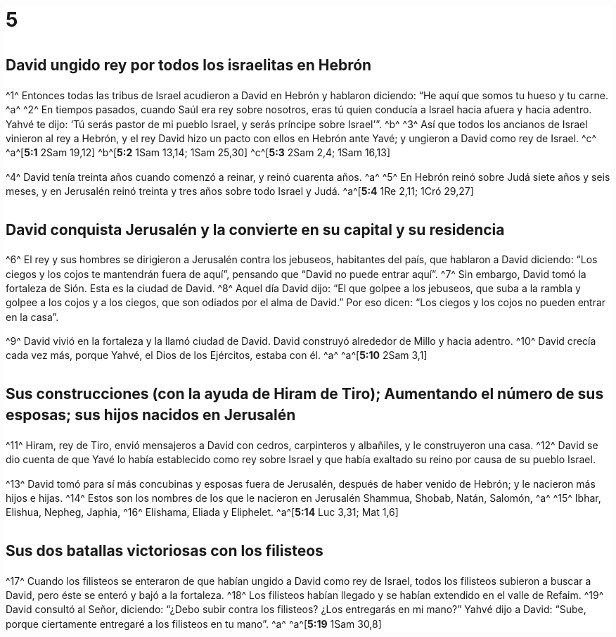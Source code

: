 # 5
## David ungido rey por todos los israelitas en Hebrón
^1^ Entonces todas las tribus de Israel acudieron a David en Hebrón y hablaron diciendo: “He aquí que somos tu hueso y tu carne. ^a^ ^2^ En tiempos pasados, cuando Saúl era rey sobre nosotros, eras tú quien conducía a Israel hacia afuera y hacia adentro. Yahvé te dijo: ‘Tú serás pastor de mi pueblo Israel, y serás príncipe sobre Israel’”. ^b^ ^3^ Así que todos los ancianos de Israel vinieron al rey a Hebrón, y el rey David hizo un pacto con ellos en Hebrón ante Yavé; y ungieron a David como rey de Israel. ^c^
^a^[**5:1** 2Sam 19,12] ^b^[**5:2** 1Sam 13,14; 1Sam 25,30] ^c^[**5:3** 2Sam 2,4; 1Sam 16,13]

 ^4^ David tenía treinta años cuando comenzó a reinar, y reinó cuarenta años. ^a^ ^5^ En Hebrón reinó sobre Judá siete años y seis meses, y en Jerusalén reinó treinta y tres años sobre todo Israel y Judá.
^a^[**5:4** 1Re 2,11; 1Cró 29,27]

## David conquista Jerusalén y la convierte en su capital y su residencia
 ^6^ El rey y sus hombres se dirigieron a Jerusalén contra los jebuseos, habitantes del país, que hablaron a David diciendo: “Los ciegos y los cojos te mantendrán fuera de aquí”, pensando que “David no puede entrar aquí”. ^7^ Sin embargo, David tomó la fortaleza de Sión. Esta es la ciudad de David. ^8^ Aquel día David dijo: “El que golpee a los jebuseos, que suba a la rambla y golpee a los cojos y a los ciegos, que son odiados por el alma de David.” Por eso dicen: “Los ciegos y los cojos no pueden entrar en la casa”.

 ^9^ David vivió en la fortaleza y la llamó ciudad de David. David construyó alrededor de Millo y hacia adentro. ^10^ David crecía cada vez más, porque Yahvé, el Dios de los Ejércitos, estaba con él. ^a^
^a^[**5:10** 2Sam 3,1]

## Sus construcciones (con la ayuda de Hiram de Tiro); Aumentando el número de sus esposas; sus hijos nacidos en Jerusalén
 ^11^ Hiram, rey de Tiro, envió mensajeros a David con cedros, carpinteros y albañiles, y le construyeron una casa. ^12^ David se dio cuenta de que Yavé lo había establecido como rey sobre Israel y que había exaltado su reino por causa de su pueblo Israel.

 ^13^ David tomó para sí más concubinas y esposas fuera de Jerusalén, después de haber venido de Hebrón; y le nacieron más hijos e hijas. ^14^ Estos son los nombres de los que le nacieron en Jerusalén Shammua, Shobab, Natán, Salomón, ^a^ ^15^ Ibhar, Elishua, Nepheg, Japhia, ^16^ Elishama, Eliada y Eliphelet.
^a^[**5:14** Luc 3,31; Mat 1,6]

## Sus dos batallas victoriosas con los filisteos
 ^17^ Cuando los filisteos se enteraron de que habían ungido a David como rey de Israel, todos los filisteos subieron a buscar a David, pero éste se enteró y bajó a la fortaleza. ^18^ Los filisteos habían llegado y se habían extendido en el valle de Refaim. ^19^ David consultó al Señor, diciendo: “¿Debo subir contra los filisteos? ¿Los entregarás en mi mano?” Yahvé dijo a David: “Sube, porque ciertamente entregaré a los filisteos en tu mano”. ^a^
^a^[**5:19** 1Sam 30,8]
